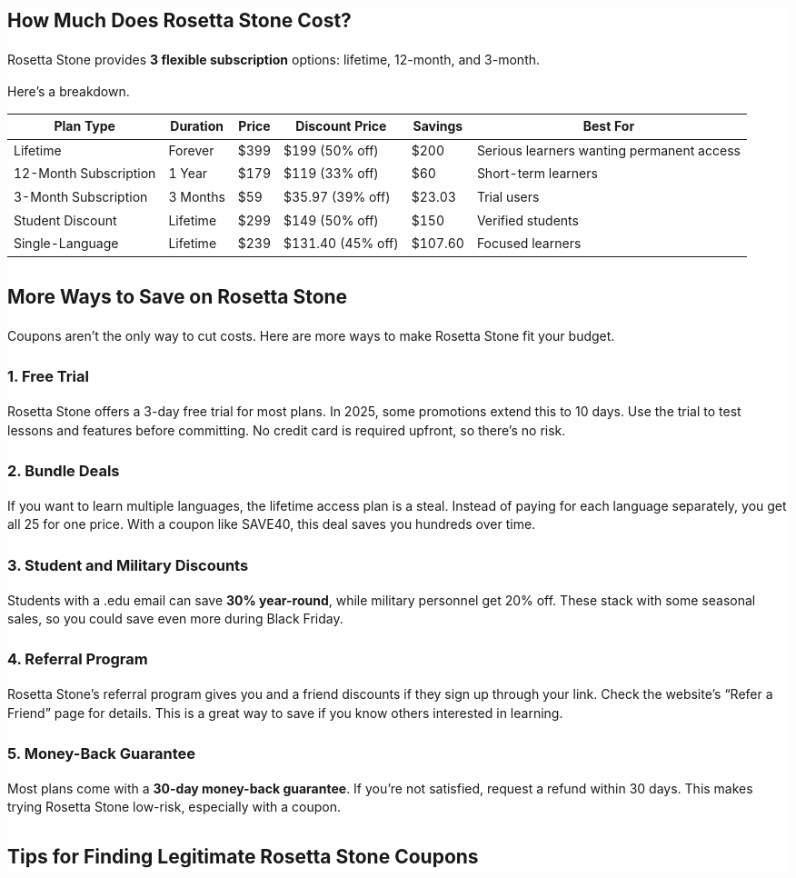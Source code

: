 
## How Much Does Rosetta Stone Cost?

Rosetta Stone provides **3 flexible subscription** options: lifetime, 12-month, and 3-month.

Here’s a breakdown.

| Plan Type | Duration | Price | Discount Price | Savings | Best For |
| --- | --- | --- | --- | --- | --- |
| Lifetime | Forever | $399 | $199 (50% off) | $200 | Serious learners wanting permanent access |
| 12-Month Subscription | 1 Year | $179 | $119 (33% off) | $60 | Short-term learners |
| 3-Month Subscription | 3 Months | $59 | $35.97 (39% off) | $23.03 | Trial users |
| Student Discount | Lifetime | $299 | $149 (50% off) | $150 | Verified students |
| Single-Language | Lifetime | $239 | $131.40 (45% off) | $107.60 | Focused learners |

## More Ways to Save on Rosetta Stone

Coupons aren’t the only way to cut costs. Here are more ways to make Rosetta Stone fit your budget.

### 1. Free Trial

Rosetta Stone offers a 3-day free trial for most plans. In 2025, some promotions extend this to 10 days. Use the trial to test lessons and features before committing. No credit card is required upfront, so there’s no risk.

### 2. Bundle Deals

If you want to learn multiple languages, the lifetime access plan is a steal. Instead of paying for each language separately, you get all 25 for one price. With a coupon like SAVE40, this deal saves you hundreds over time.

### 3. Student and Military Discounts

Students with a .edu email can save **30% year-round**, while military personnel get 20% off. These stack with some seasonal sales, so you could save even more during Black Friday.

### 4. Referral Program

Rosetta Stone’s referral program gives you and a friend discounts if they sign up through your link. Check the website’s “Refer a Friend” page for details. This is a great way to save if you know others interested in learning.

### 5. Money-Back Guarantee

Most plans come with a **30-day money-back guarantee**. If you’re not satisfied, request a refund within 30 days. This makes trying Rosetta Stone low-risk, especially with a coupon.

## Tips for Finding Legitimate Rosetta Stone Coupons
